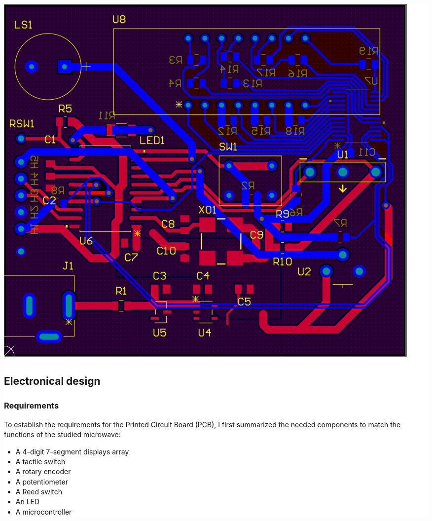 ![Alt text](./Documents/images/pcb_circuit.png?raw=true "PCB Circuit")

## Electronical design
### Requirements
To establish the requirements for the Printed Circuit Board (PCB), I first summarized the needed components to match the functions of the studied microwave:
-	A 4-digit 7-segment displays array
-	A tactile switch
-	A rotary encoder
-	A potentiometer
-	A Reed switch
-	An LED
-	A microcontroller
